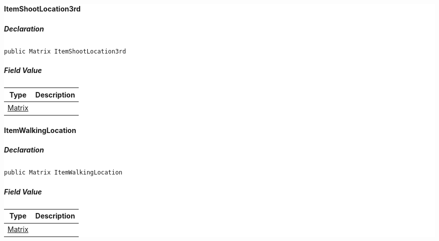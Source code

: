 #### ItemShootLocation3rd

##### Declaration

```
public Matrix ItemShootLocation3rd
```

##### Field Value

| Type | Description |
| --- | --- |
| [Matrix](https://keensoftwarehouse.github.io/SpaceEngineersModAPI/api/VRageMath.Matrix.html) |     |

#### ItemWalkingLocation

##### Declaration

```
public Matrix ItemWalkingLocation
```

##### Field Value

| Type | Description |
| --- | --- |
| [Matrix](https://keensoftwarehouse.github.io/SpaceEngineersModAPI/api/VRageMath.Matrix.html) |     |

